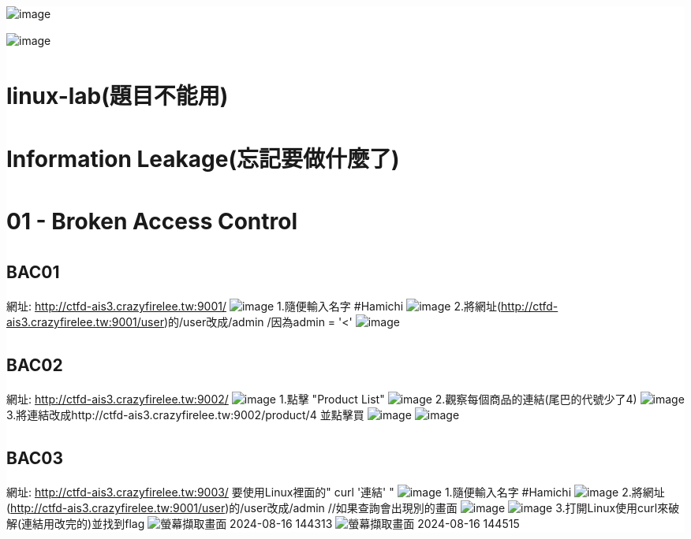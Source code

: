![image](https://hackmd.io/_uploads/S1InJcacA.png)

![image](https://hackmd.io/_uploads/r1g8eca90.png)






# linux-lab(題目不能用)

# Information Leakage(忘記要做什麼了)



# 01 - Broken Access Control
## BAC01 
網址: http://ctfd-ais3.crazyfirelee.tw:9001/
![image](https://hackmd.io/_uploads/ByRsCPh90.png)
1.隨便輸入名字 #Hamichi
![image](https://hackmd.io/_uploads/ryn71OncC.png)
2.將網址(http://ctfd-ais3.crazyfirelee.tw:9001/user)的/user改成/admin  /因為admin = '<'
![image](https://hackmd.io/_uploads/Sy7_yuhc0.png)

## BAC02 
網址: http://ctfd-ais3.crazyfirelee.tw:9002/
![image](https://hackmd.io/_uploads/S1tpku29C.png)
1.點擊 "Product List"
![image](https://hackmd.io/_uploads/rJAUg_25A.png)
2.觀察每個商品的連結(尾巴的代號少了4)
![image](https://hackmd.io/_uploads/HytpgO2cR.png)
3.將連結改成http://ctfd-ais3.crazyfirelee.tw:9002/product/4 並點擊買
![image](https://hackmd.io/_uploads/rkiMW_2qA.png)
![image](https://hackmd.io/_uploads/ByuXWu29C.png)
## BAC03 
網址: http://ctfd-ais3.crazyfirelee.tw:9003/
要使用Linux裡面的" curl '連結' "
![image](https://hackmd.io/_uploads/ByXnMOnqC.png)
1.隨便輸入名字 #Hamichi
![image](https://hackmd.io/_uploads/r1lAMO25C.png)
2.將網址(http://ctfd-ais3.crazyfirelee.tw:9001/user)的/user改成/admin  //如果查詢會出現別的畫面
![image](https://hackmd.io/_uploads/Byw4Qu390.png)
![image](https://hackmd.io/_uploads/HkQHQ_3qC.png)
3.打開Linux使用curl來破解(連結用改完的)並找到flag
![螢幕擷取畫面 2024-08-16 144313](https://hackmd.io/_uploads/SJhWNdn9R.jpg)
![螢幕擷取畫面 2024-08-16 144515](https://hackmd.io/_uploads/ByRDEuhcA.jpg)
